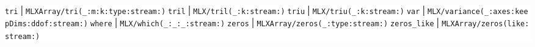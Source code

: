 `tri` | ``MLXArray/tri(_:m:k:type:stream:)``
`tril` | ``MLX/tril(_:k:stream:)``
`triu` | ``MLX/triu(_:k:stream:)``
`var` | ``MLX/variance(_:axes:keepDims:ddof:stream:)``
`where` | ``MLX/which(_:_:_:stream:)``
`zeros` | ``MLXArray/zeros(_:type:stream:)``
`zeros_like` | ``MLXArray/zeros(like:stream:)``
